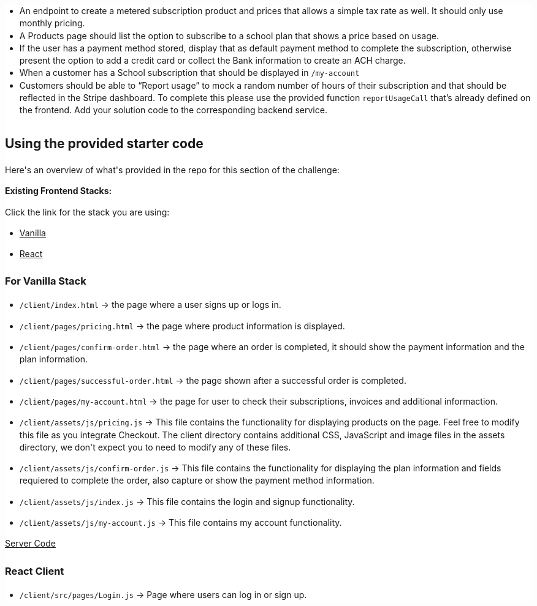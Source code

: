 - An endpoint to create a metered subscription product and prices that allows a simple tax rate as well. It should only use monthly pricing.
- A Products page should list the option to subscribe to a school plan that shows a price based on usage.
- If the user has a payment method stored, display that as default payment method to complete the subscription, otherwise present the option to add a credit card or collect the Bank information to create an ACH charge.
- When a customer has a School subscription that should be displayed in `/my-account`
- Customers should be able to “Report usage” to mock a random number of hours of their subscription and that should be reflected in the Stripe dashboard. To complete this please use the provided function `reportUsageCall` that’s already defined on the frontend. Add your solution code to the corresponding backend service.

## Using the provided starter code

Here's an overview of what's provided in the repo for this section of the challenge:

**Existing Frontend Stacks:**

Click the link for the stack you are using:

- [Vanilla](#vanilla-stack)

- [React](#react-client)

### For Vanilla Stack

- `/client/index.html` → the page where a user signs up or logs in.

- `/client/pages/pricing.html` → the page where product information is displayed.

- `/client/pages/confirm-order.html` → the page where an order is completed, it should show the payment information and the plan information.

- `/client/pages/successful-order.html` → the page shown after a successful order is completed.

- `/client/pages/my-account.html` → the page for user to check their subscriptions, invoices and additional informaction.

- `/client/assets/js/pricing.js` → This file contains the functionality for displaying products on the page. Feel free to modify this file as you integrate Checkout. The client directory contains additional CSS, JavaScript and image files in the assets directory, we don't expect you to need to modify any of these files.

- `/client/assets/js/confirm-order.js` → This file contains the functionality for displaying the plan information and fields requiered to complete the order, also capture or show the payment method information.

- `/client/assets/js/index.js` → This file contains the login and signup functionality.

- `/client/assets/js/my-account.js` → This file contains my account functionality.

[Server Code](#server)

### React Client

- `/client/src/pages/Login.js` → Page where users can log in or sign up.
